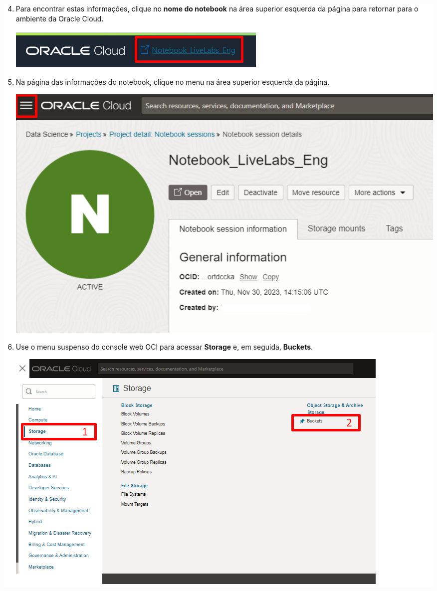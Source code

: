 4. Para encontrar estas informações, clique no **nome do notebook** na área superior esquerda da página para retornar para o ambiente da Oracle Cloud.

    ![Retornar Oracle Cloud](.\images\16-return-cloud.png)

5. Na página das informações do notebook, clique no menu na área superior esquerda da página.

    ![Acessar menu Cloud](.\images\17-select-menu-cloud.png)


6. Use o menu suspenso do console web OCI para acessar **Storage** e, em seguida, **Buckets**.

    ![Retornar Oracle Cloud](.\images\18-cloud-bucket.png)
